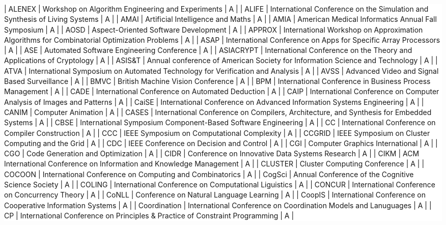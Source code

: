 | 	ALENEX	 | 	Workshop on Algorithm Engineering and Experiments	 | 	A	 | 
 | 	ALIFE	 | 	International Conference on the Simulation and Synthesis of Living Systems	 | 	A	 | 
 | 	AMAI	 | 	Artificial Intelligence and Maths	 | 	A	 | 
 | 	AMIA	 | 	American Medical Informatics Annual Fall Symposium	 | 	A	 | 
 | 	AOSD	 | 	Aspect-Oriented Software Development	 | 	A	 | 
 | 	APPROX	 | 	International Workshop on Approximation Algorithms for Combinatorial Optimization Problems	 | 	A	 | 
 | 	ASAP	 | 	International Conference on Apps for Specific Array Processors	 | 	A	 | 
 | 	ASE	 | 	Automated Software Engineering Conference	 | 	A	 | 
 | 	ASIACRYPT	 | 	International Conference on the Theory and Applications of Cryptology	 | 	A	 | 
 | 	ASIS&T	 | 	Annual conference of American Society for Information Science and Technology	 | 	A	 | 
 | 	ATVA	 | 	International Symposium on Automated Technology for Verification and Analysis	 | 	A	 | 
 | 	AVSS	 | 	Advanced Video and Signal Based Surveillance	 | 	A	 | 
 | 	BMVC	 | 	British Machine Vision Conference	 | 	A	 | 
 | 	BPM	 | 	International Conference in Business Process Management	 | 	A	 | 
 | 	CADE	 | 	International Conference on Automated Deduction	 | 	A	 | 
 | 	CAIP	 | 	International Conference on Computer Analysis of Images and Patterns	 | 	A	 | 
 | 	CaiSE	 | 	International Conference on Advanced Information Systems Engineering	 | 	A	 | 
 | 	CANIM	 | 	Computer Animation	 | 	A	 | 
 | 	CASES	 | 	International Conference on Compilers, Architecture, and Synthesis for Embedded Systems	 | 	A	 | 
 | 	CBSE	 | 	International Symposium Component-Based Software Engineering	 | 	A	 | 
 | 	CC	 | 	International Conference on Compiler Construction	 | 	A	 | 
 | 	CCC	 | 	IEEE Symposium on Computational Complexity	 | 	A	 | 
 | 	CCGRID	 | 	IEEE Symposium on Cluster Computing and the Grid	 | 	A	 | 
 | 	CDC	 | 	IEEE Conference on Decision and Control	 | 	A	 | 
 | 	CGI	 | 	Computer Graphics International	 | 	A	 | 
 | 	CGO	 | 	Code Generation and Optimization	 | 	A	 | 
 | 	CIDR	 | 	Conference on Innovative Data Systems Research	 | 	A	 | 
 | 	CIKM	 | 	ACM International Conference on Information and Knowledge Management	 | 	A	 | 
 | 	CLUSTER	 | 	Cluster Computing Conference	 | 	A	 | 
 | 	COCOON	 | 	International Conference on Computing and Combinatorics	 | 	A	 | 
 | 	CogSci	 | 	Annual Conference of the Cognitive Science Society	 | 	A	 | 
 | 	COLING	 | 	International Conference on Computational Liguistics	 | 	A	 | 
 | 	CONCUR	 | 	International Conference on Concurrency Theory	 | 	A	 | 
 | 	CoNLL	 | 	Conference on Natural Language Learning	 | 	A	 | 
 | 	CoopIS	 | 	International Conference on Cooperative Information Systems	 | 	A	 | 
 | 	Coordination	 | 	International Conference on Coordination Models and Lanuguages	 | 	A	 | 
 | 	CP	 | 	International Conference on Principles & Practice of Constraint Programming	 | 	A	 | 